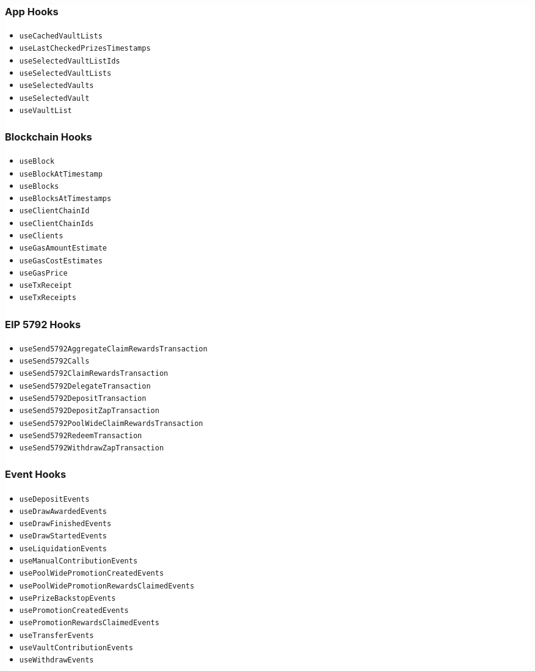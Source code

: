 ### App Hooks

- `useCachedVaultLists`
- `useLastCheckedPrizesTimestamps`
- `useSelectedVaultListIds`
- `useSelectedVaultLists`
- `useSelectedVaults`
- `useSelectedVault`
- `useVaultList`

### Blockchain Hooks

- `useBlock`
- `useBlockAtTimestamp`
- `useBlocks`
- `useBlocksAtTimestamps`
- `useClientChainId`
- `useClientChainIds`
- `useClients`
- `useGasAmountEstimate`
- `useGasCostEstimates`
- `useGasPrice`
- `useTxReceipt`
- `useTxReceipts`

### EIP 5792 Hooks

- `useSend5792AggregateClaimRewardsTransaction`
- `useSend5792Calls`
- `useSend5792ClaimRewardsTransaction`
- `useSend5792DelegateTransaction`
- `useSend5792DepositTransaction`
- `useSend5792DepositZapTransaction`
- `useSend5792PoolWideClaimRewardsTransaction`
- `useSend5792RedeemTransaction`
- `useSend5792WithdrawZapTransaction`

### Event Hooks

- `useDepositEvents`
- `useDrawAwardedEvents`
- `useDrawFinishedEvents`
- `useDrawStartedEvents`
- `useLiquidationEvents`
- `useManualContributionEvents`
- `usePoolWidePromotionCreatedEvents`
- `usePoolWidePromotionRewardsClaimedEvents`
- `usePrizeBackstopEvents`
- `usePromotionCreatedEvents`
- `usePromotionRewardsClaimedEvents`
- `useTransferEvents`
- `useVaultContributionEvents`
- `useWithdrawEvents`
